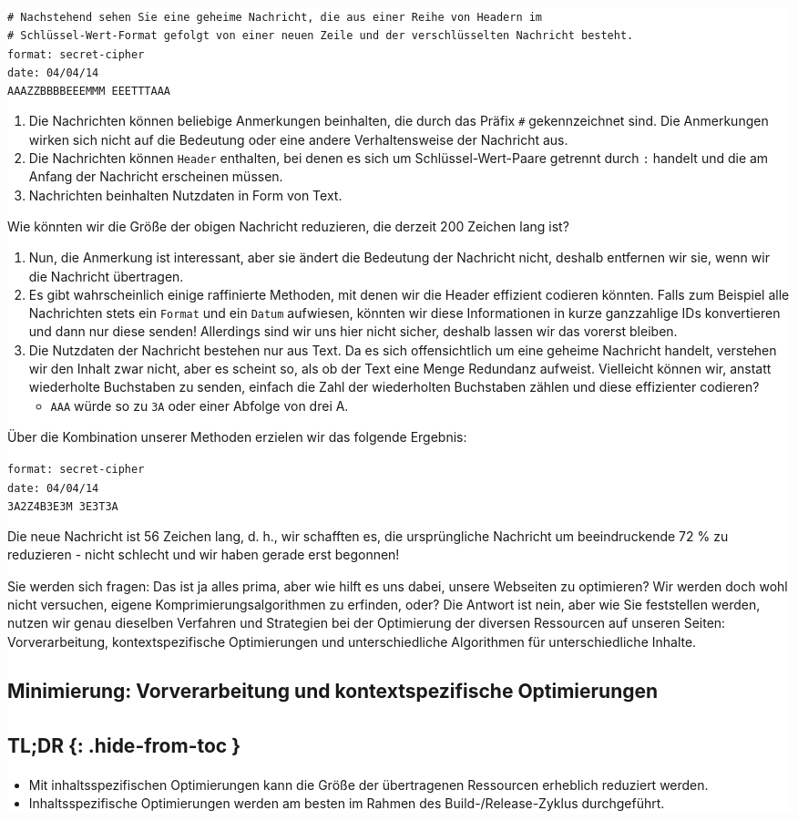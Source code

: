     # Nachstehend sehen Sie eine geheime Nachricht, die aus einer Reihe von Headern im
    # Schlüssel-Wert-Format gefolgt von einer neuen Zeile und der verschlüsselten Nachricht besteht.
    format: secret-cipher
    date: 04/04/14
    AAAZZBBBBEEEMMM EEETTTAAA

1. Die Nachrichten können beliebige Anmerkungen beinhalten, die durch das Präfix `#` gekennzeichnet sind. Die Anmerkungen wirken sich nicht auf die Bedeutung oder eine andere Verhaltensweise der Nachricht aus.
2. Die Nachrichten können `Header` enthalten, bei denen es sich um Schlüssel-Wert-Paare getrennt durch `:` handelt und die am Anfang der Nachricht erscheinen müssen.
3. Nachrichten beinhalten Nutzdaten in Form von Text.

Wie könnten wir die Größe der obigen Nachricht reduzieren, die derzeit 200 Zeichen lang ist?

1. Nun, die Anmerkung ist interessant, aber sie ändert die Bedeutung der Nachricht nicht, deshalb entfernen wir sie, wenn wir die Nachricht übertragen.
2. Es gibt wahrscheinlich einige raffinierte Methoden, mit denen wir die Header effizient codieren könnten. Falls zum Beispiel alle Nachrichten stets ein `Format` und ein `Datum` aufwiesen, könnten wir diese Informationen in kurze ganzzahlige IDs konvertieren und dann nur diese senden! Allerdings sind wir uns hier nicht sicher, deshalb lassen wir das vorerst bleiben.
3. Die Nutzdaten der Nachricht bestehen nur aus Text. Da es sich offensichtlich um eine geheime Nachricht handelt, verstehen wir den Inhalt zwar nicht, aber es scheint so, als ob der Text eine Menge Redundanz aufweist. Vielleicht können wir, anstatt wiederholte Buchstaben zu senden, einfach die Zahl der wiederholten Buchstaben zählen und diese effizienter codieren?
    * `AAA` würde so zu `3A` oder einer Abfolge von drei A.


Über die Kombination unserer Methoden erzielen wir das folgende Ergebnis:

    format: secret-cipher
    date: 04/04/14
    3A2Z4B3E3M 3E3T3A

Die neue Nachricht ist 56 Zeichen lang, d. h., wir schafften es, die ursprüngliche Nachricht um beeindruckende 72 % zu reduzieren - nicht schlecht und wir haben gerade erst begonnen!

Sie werden sich fragen: Das ist ja alles prima, aber wie hilft es uns dabei, unsere Webseiten zu optimieren? Wir werden doch wohl nicht versuchen, eigene Komprimierungsalgorithmen zu erfinden, oder? Die Antwort ist nein, aber wie Sie feststellen werden, nutzen wir genau dieselben Verfahren und Strategien bei der Optimierung der diversen Ressourcen auf unseren Seiten: Vorverarbeitung, kontextspezifische Optimierungen und unterschiedliche Algorithmen für unterschiedliche Inhalte.


## Minimierung: Vorverarbeitung und kontextspezifische Optimierungen

## TL;DR {: .hide-from-toc }
- Mit inhaltsspezifischen Optimierungen kann die Größe der übertragenen Ressourcen erheblich reduziert werden.
- Inhaltsspezifische Optimierungen werden am besten im Rahmen des Build-/Release-Zyklus durchgeführt.
